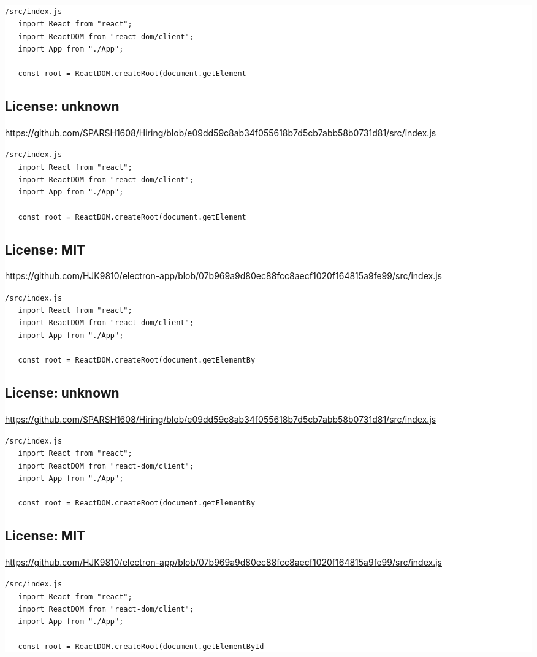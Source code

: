 ```
/src/index.js
   import React from "react";
   import ReactDOM from "react-dom/client";
   import App from "./App";

   const root = ReactDOM.createRoot(document.getElement
```

## License: unknown

https://github.com/SPARSH1608/Hiring/blob/e09dd59c8ab34f055618b7d5cb7abb58b0731d81/src/index.js

```
/src/index.js
   import React from "react";
   import ReactDOM from "react-dom/client";
   import App from "./App";

   const root = ReactDOM.createRoot(document.getElement
```

## License: MIT

https://github.com/HJK9810/electron-app/blob/07b969a9d80ec88fcc8aecf1020f164815a9fe99/src/index.js

```
/src/index.js
   import React from "react";
   import ReactDOM from "react-dom/client";
   import App from "./App";

   const root = ReactDOM.createRoot(document.getElementBy
```

## License: unknown

https://github.com/SPARSH1608/Hiring/blob/e09dd59c8ab34f055618b7d5cb7abb58b0731d81/src/index.js

```
/src/index.js
   import React from "react";
   import ReactDOM from "react-dom/client";
   import App from "./App";

   const root = ReactDOM.createRoot(document.getElementBy
```

## License: MIT

https://github.com/HJK9810/electron-app/blob/07b969a9d80ec88fcc8aecf1020f164815a9fe99/src/index.js

```
/src/index.js
   import React from "react";
   import ReactDOM from "react-dom/client";
   import App from "./App";

   const root = ReactDOM.createRoot(document.getElementById
```
